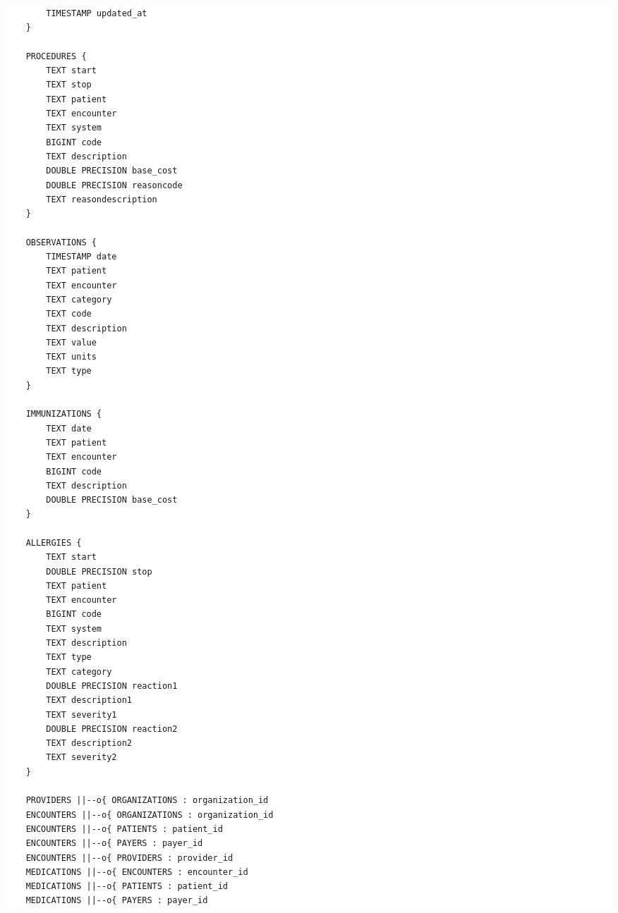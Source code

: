 ```mermaid
        TIMESTAMP updated_at
    }

    PROCEDURES {
        TEXT start
        TEXT stop
        TEXT patient
        TEXT encounter
        TEXT system
        BIGINT code
        TEXT description
        DOUBLE PRECISION base_cost
        DOUBLE PRECISION reasoncode
        TEXT reasondescription
    }

    OBSERVATIONS {
        TIMESTAMP date
        TEXT patient
        TEXT encounter
        TEXT category
        TEXT code
        TEXT description
        TEXT value
        TEXT units
        TEXT type
    }

    IMMUNIZATIONS {
        TEXT date
        TEXT patient
        TEXT encounter
        BIGINT code
        TEXT description
        DOUBLE PRECISION base_cost
    }

    ALLERGIES {
        TEXT start
        DOUBLE PRECISION stop
        TEXT patient
        TEXT encounter
        BIGINT code
        TEXT system
        TEXT description
        TEXT type
        TEXT category
        DOUBLE PRECISION reaction1
        TEXT description1
        TEXT severity1
        DOUBLE PRECISION reaction2
        TEXT description2
        TEXT severity2
    }

    PROVIDERS ||--o{ ORGANIZATIONS : organization_id
    ENCOUNTERS ||--o{ ORGANIZATIONS : organization_id
    ENCOUNTERS ||--o{ PATIENTS : patient_id
    ENCOUNTERS ||--o{ PAYERS : payer_id
    ENCOUNTERS ||--o{ PROVIDERS : provider_id
    MEDICATIONS ||--o{ ENCOUNTERS : encounter_id
    MEDICATIONS ||--o{ PATIENTS : patient_id
    MEDICATIONS ||--o{ PAYERS : payer_id
```